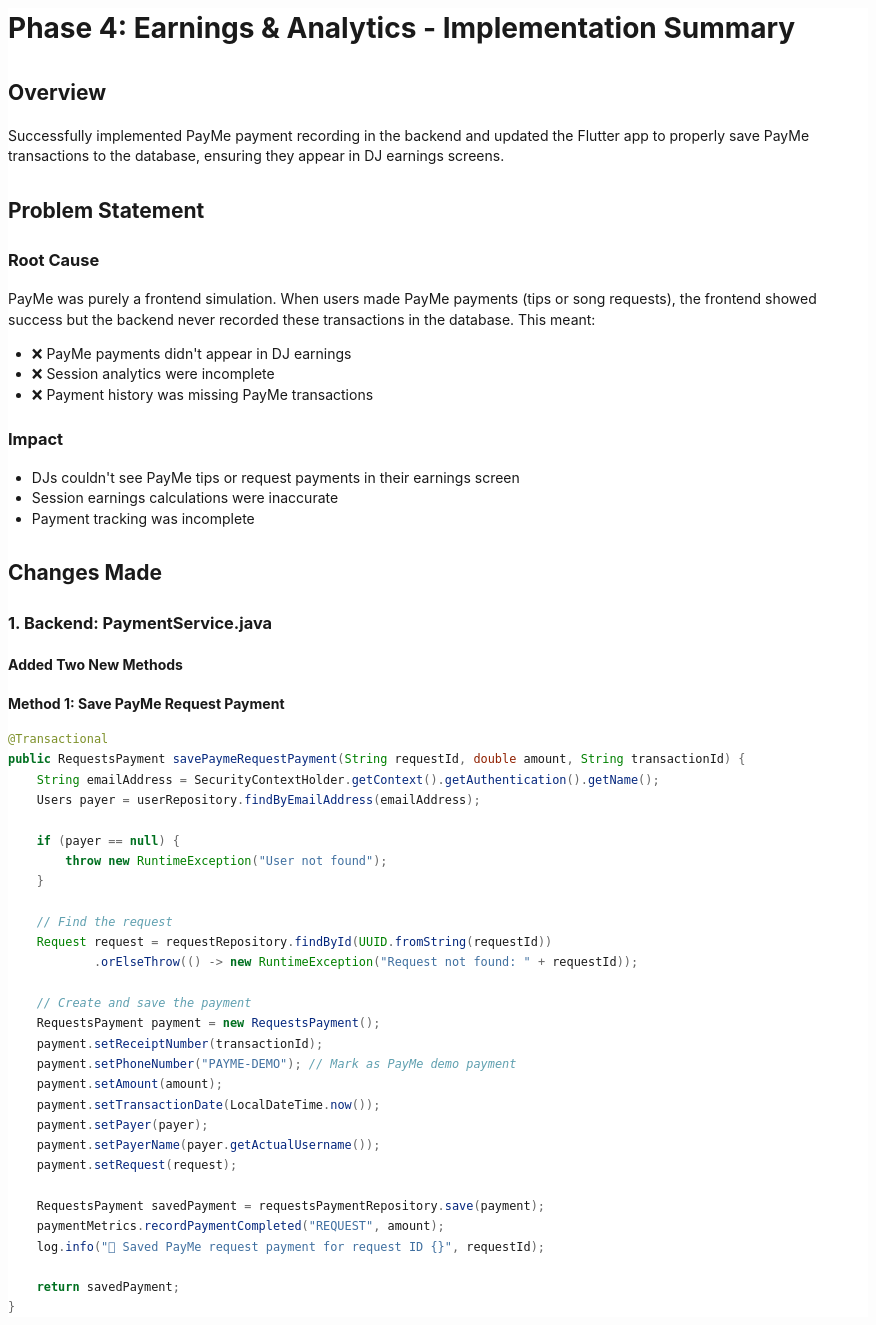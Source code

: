 # Phase 4: Earnings & Analytics - Implementation Summary

## Overview
Successfully implemented PayMe payment recording in the backend and updated the Flutter app to properly save PayMe transactions to the database, ensuring they appear in DJ earnings screens.

## Problem Statement

### **Root Cause**
PayMe was purely a frontend simulation. When users made PayMe payments (tips or song requests), the frontend showed success but the backend never recorded these transactions in the database. This meant:
- ❌ PayMe payments didn't appear in DJ earnings
- ❌ Session analytics were incomplete
- ❌ Payment history was missing PayMe transactions

### **Impact**
- DJs couldn't see PayMe tips or request payments in their earnings screen
- Session earnings calculations were inaccurate
- Payment tracking was incomplete

## Changes Made

### 1. Backend: PaymentService.java

#### **Added Two New Methods**

**Method 1: Save PayMe Request Payment**
```java
@Transactional
public RequestsPayment savePaymeRequestPayment(String requestId, double amount, String transactionId) {
    String emailAddress = SecurityContextHolder.getContext().getAuthentication().getName();
    Users payer = userRepository.findByEmailAddress(emailAddress);

    if (payer == null) {
        throw new RuntimeException("User not found");
    }

    // Find the request
    Request request = requestRepository.findById(UUID.fromString(requestId))
            .orElseThrow(() -> new RuntimeException("Request not found: " + requestId));

    // Create and save the payment
    RequestsPayment payment = new RequestsPayment();
    payment.setReceiptNumber(transactionId);
    payment.setPhoneNumber("PAYME-DEMO"); // Mark as PayMe demo payment
    payment.setAmount(amount);
    payment.setTransactionDate(LocalDateTime.now());
    payment.setPayer(payer);
    payment.setPayerName(payer.getActualUsername());
    payment.setRequest(request);

    RequestsPayment savedPayment = requestsPaymentRepository.save(payment);
    paymentMetrics.recordPaymentCompleted("REQUEST", amount);
    log.info("💾 Saved PayMe request payment for request ID {}", requestId);

    return savedPayment;
}
```
